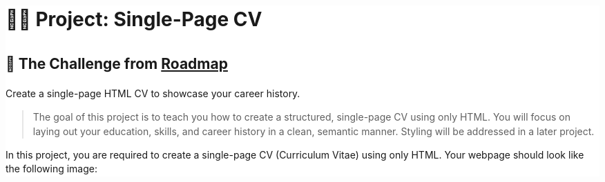 # 👨‍💻 Project: Single-Page CV

## 🎯 The Challenge from [Roadmap](https://roadmap.sh/)

Create a single-page HTML CV to showcase your career history.

> The goal of this project is to teach you how to create a structured, single-page CV using only HTML. You will focus on laying out your education, skills, and career history in a clean, semantic manner. Styling will be addressed in a later project.

In this project, you are required to create a single-page CV (Curriculum Vitae) using only HTML. Your webpage should look like the following image:

